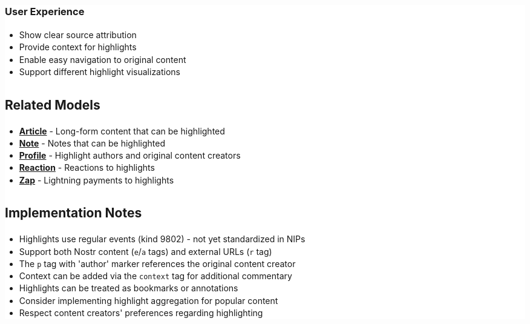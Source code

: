 ### User Experience
- Show clear source attribution
- Provide context for highlights
- Enable easy navigation to original content
- Support different highlight visualizations

## Related Models

- **[Article](article.md)** - Long-form content that can be highlighted
- **[Note](note.md)** - Notes that can be highlighted
- **[Profile](profile.md)** - Highlight authors and original content creators
- **[Reaction](reaction.md)** - Reactions to highlights
- **[Zap](zap.md)** - Lightning payments to highlights

## Implementation Notes

- Highlights use regular events (kind 9802) - not yet standardized in NIPs
- Support both Nostr content (`e`/`a` tags) and external URLs (`r` tag)
- The `p` tag with 'author' marker references the original content creator
- Context can be added via the `context` tag for additional commentary
- Highlights can be treated as bookmarks or annotations
- Consider implementing highlight aggregation for popular content
- Respect content creators' preferences regarding highlighting 